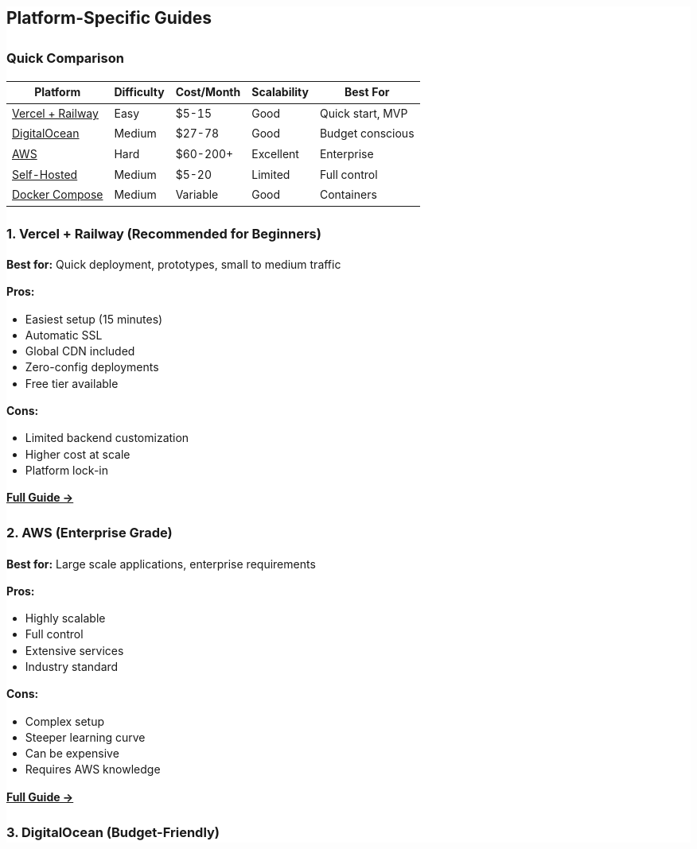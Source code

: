 ## Platform-Specific Guides

### Quick Comparison

| Platform | Difficulty | Cost/Month | Scalability | Best For |
|----------|-----------|------------|-------------|----------|
| [Vercel + Railway](./deployment/VERCEL_RAILWAY.md) | Easy | $5-15 | Good | Quick start, MVP |
| [DigitalOcean](./deployment/DIGITALOCEAN.md) | Medium | $27-78 | Good | Budget conscious |
| [AWS](./deployment/AWS.md) | Hard | $60-200+ | Excellent | Enterprise |
| [Self-Hosted](./deployment/SELF_HOSTED.md) | Medium | $5-20 | Limited | Full control |
| [Docker Compose](./deployment/DOCKER_COMPOSE.md) | Medium | Variable | Good | Containers |

### 1. Vercel + Railway (Recommended for Beginners)

**Best for:** Quick deployment, prototypes, small to medium traffic

**Pros:**
- Easiest setup (15 minutes)
- Automatic SSL
- Global CDN included
- Zero-config deployments
- Free tier available

**Cons:**
- Limited backend customization
- Higher cost at scale
- Platform lock-in

**[Full Guide →](./deployment/VERCEL_RAILWAY.md)**

### 2. AWS (Enterprise Grade)

**Best for:** Large scale applications, enterprise requirements

**Pros:**
- Highly scalable
- Full control
- Extensive services
- Industry standard

**Cons:**
- Complex setup
- Steeper learning curve
- Can be expensive
- Requires AWS knowledge

**[Full Guide →](./deployment/AWS.md)**

### 3. DigitalOcean (Budget-Friendly)
